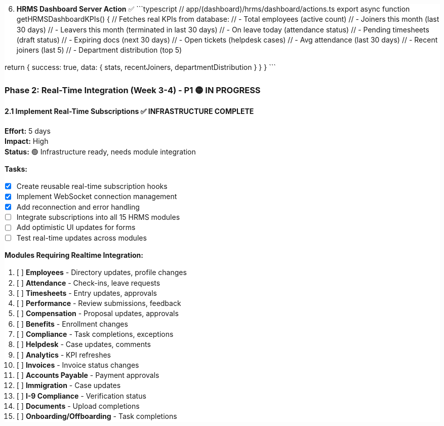 6. **HRMS Dashboard Server Action** ✅
\`\`\`typescript
// app/(dashboard)/hrms/dashboard/actions.ts
export async function getHRMSDashboardKPIs() {
  // Fetches real KPIs from database:
  // - Total employees (active count)
  // - Joiners this month (last 30 days)
  // - Leavers this month (terminated in last 30 days)
  // - On leave today (attendance status)
  // - Pending timesheets (draft status)
  // - Expiring docs (next 30 days)
  // - Open tickets (helpdesk cases)
  // - Avg attendance (last 30 days)
  // - Recent joiners (last 5)
  // - Department distribution (top 5)
  
  return { success: true, data: { stats, recentJoiners, departmentDistribution } }
}
\`\`\`

### Phase 2: Real-Time Integration (Week 3-4) - P1 🟡 IN PROGRESS

#### 2.1 Implement Real-Time Subscriptions ✅ INFRASTRUCTURE COMPLETE
**Effort:** 5 days  
**Impact:** High  
**Status:** 🟢 Infrastructure ready, needs module integration

**Tasks:**
- [x] Create reusable real-time subscription hooks
- [x] Implement WebSocket connection management
- [x] Add reconnection and error handling
- [ ] Integrate subscriptions into all 15 HRMS modules
- [ ] Add optimistic UI updates for forms
- [ ] Test real-time updates across modules

**Modules Requiring Realtime Integration:**
1. [ ] **Employees** - Directory updates, profile changes
2. [ ] **Attendance** - Check-ins, leave requests
3. [ ] **Timesheets** - Entry updates, approvals
4. [ ] **Performance** - Review submissions, feedback
5. [ ] **Compensation** - Proposal updates, approvals
6. [ ] **Benefits** - Enrollment changes
7. [ ] **Compliance** - Task completions, exceptions
8. [ ] **Helpdesk** - Case updates, comments
9. [ ] **Analytics** - KPI refreshes
10. [ ] **Invoices** - Invoice status changes
11. [ ] **Accounts Payable** - Payment approvals
12. [ ] **Immigration** - Case updates
13. [ ] **I-9 Compliance** - Verification status
14. [ ] **Documents** - Upload completions
15. [ ] **Onboarding/Offboarding** - Task completions
